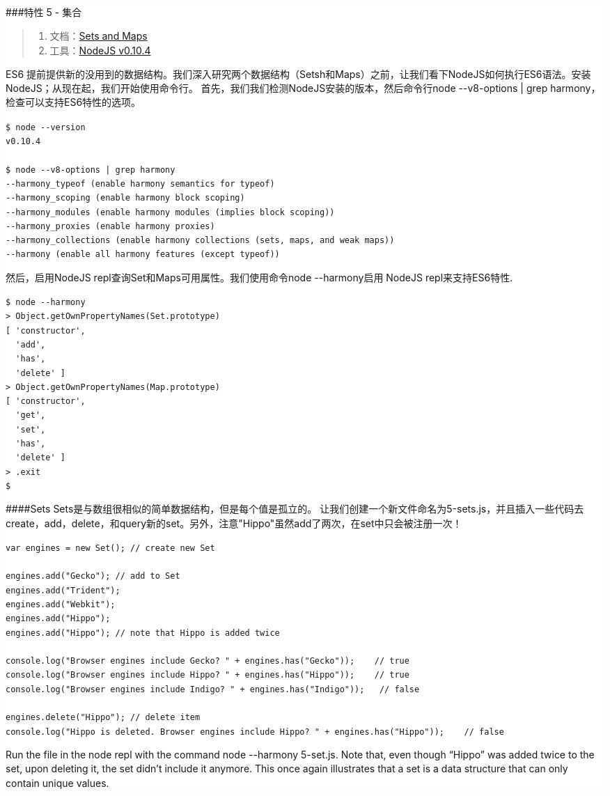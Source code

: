 ###特性 5 - 集合
> 1. 文档：[Sets and Maps](http://wiki.ecmascript.org/doku.php?id=harmony:simple_maps_and_sets)
> 1. 工具：[NodeJS v0.10.4](http://nodejs.org/)

ES6 提前提供新的没用到的数据结构。我们深入研究两个数据结构（Setsh和Maps）之前，让我们看下NodeJS如何执行ES6语法。安装NodeJS；从现在起，我们开始使用命令行。
首先，我们我们检测NodeJS安装的版本，然后命令行node --v8-options | grep harmony，检查可以支持ES6特性的选项。

    $ node --version
    v0.10.4

    $ node --v8-options | grep harmony
    --harmony_typeof (enable harmony semantics for typeof)
    --harmony_scoping (enable harmony block scoping)
    --harmony_modules (enable harmony modules (implies block scoping))
    --harmony_proxies (enable harmony proxies)
    --harmony_collections (enable harmony collections (sets, maps, and weak maps))
    --harmony (enable all harmony features (except typeof))

然后，启用NodeJS repl查询Set和Maps可用属性。我们使用命令node --harmony启用 NodeJS repl来支持ES6特性.

    $ node --harmony
    > Object.getOwnPropertyNames(Set.prototype)
    [ 'constructor',
      'add',
      'has',
      'delete' ]
    > Object.getOwnPropertyNames(Map.prototype)
    [ 'constructor',
      'get',
      'set',
      'has',
      'delete' ]
    > .exit
    $

####Sets
Sets是与数组很相似的简单数据结构，但是每个值是孤立的。
让我们创建一个新文件命名为5-sets.js，并且插入一些代码去create，add，delete，和query新的set。另外，注意"Hippo"虽然add了两次，在set中只会被注册一次！

    var engines = new Set(); // create new Set

    engines.add("Gecko"); // add to Set
    engines.add("Trident");
    engines.add("Webkit");
    engines.add("Hippo");
    engines.add("Hippo"); // note that Hippo is added twice

    console.log("Browser engines include Gecko? " + engines.has("Gecko"));    // true
    console.log("Browser engines include Hippo? " + engines.has("Hippo"));    // true
    console.log("Browser engines include Indigo? " + engines.has("Indigo"));   // false

    engines.delete("Hippo"); // delete item
    console.log("Hippo is deleted. Browser engines include Hippo? " + engines.has("Hippo"));    // false

Run the file in the node repl with the command node --harmony 5-set.js. Note that, even though “Hippo” was added twice to the set, upon deleting it, the set didn’t include it anymore. This once again illustrates that a set is a data structure that can only contain unique values.
